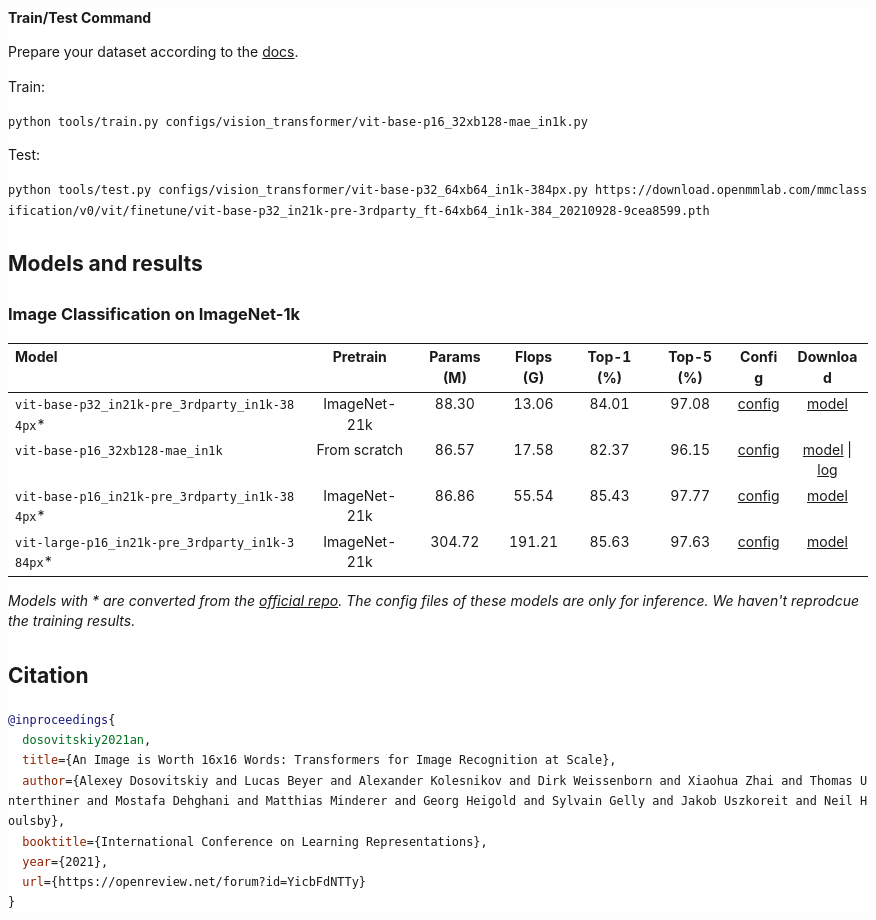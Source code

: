 **Train/Test Command**

Prepare your dataset according to the [docs](https://mmclassification.readthedocs.io/en/1.x/user_guides/dataset_prepare.html#prepare-dataset).

Train:

```shell
python tools/train.py configs/vision_transformer/vit-base-p16_32xb128-mae_in1k.py
```

Test:

```shell
python tools/test.py configs/vision_transformer/vit-base-p32_64xb64_in1k-384px.py https://download.openmmlab.com/mmclassification/v0/vit/finetune/vit-base-p32_in21k-pre-3rdparty_ft-64xb64_in1k-384_20210928-9cea8599.pth
```



## Models and results

### Image Classification on ImageNet-1k

| Model                                           |   Pretrain   | Params (M) | Flops (G) | Top-1 (%) | Top-5 (%) |                    Config                    |                           Download                           |
| :---------------------------------------------- | :----------: | :--------: | :-------: | :-------: | :-------: | :------------------------------------------: | :----------------------------------------------------------: |
| `vit-base-p32_in21k-pre_3rdparty_in1k-384px`\*  | ImageNet-21k |   88.30    |   13.06   |   84.01   |   97.08   | [config](vit-base-p32_64xb64_in1k-384px.py)  | [model](https://download.openmmlab.com/mmclassification/v0/vit/finetune/vit-base-p32_in21k-pre-3rdparty_ft-64xb64_in1k-384_20210928-9cea8599.pth) |
| `vit-base-p16_32xb128-mae_in1k`                 | From scratch |   86.57    |   17.58   |   82.37   |   96.15   |  [config](vit-base-p16_32xb128-mae_in1k.py)  | [model](https://download.openmmlab.com/mmclassification/v0/vit/vit-base-p16_pt-32xb128-mae_in1k_20220623-4c544545.pth) \| [log](https://download.openmmlab.com/mmclassification/v0/vit/vit-base-p16_pt-32xb128-mae_in1k_20220623-4c544545.json) |
| `vit-base-p16_in21k-pre_3rdparty_in1k-384px`\*  | ImageNet-21k |   86.86    |   55.54   |   85.43   |   97.77   | [config](vit-base-p16_64xb64_in1k-384px.py)  | [model](https://download.openmmlab.com/mmclassification/v0/vit/finetune/vit-base-p16_in21k-pre-3rdparty_ft-64xb64_in1k-384_20210928-98e8652b.pth) |
| `vit-large-p16_in21k-pre_3rdparty_in1k-384px`\* | ImageNet-21k |   304.72   |  191.21   |   85.63   |   97.63   | [config](vit-large-p16_64xb64_in1k-384px.py) | [model](https://download.openmmlab.com/mmclassification/v0/vit/finetune/vit-large-p16_in21k-pre-3rdparty_ft-64xb64_in1k-384_20210928-b20ba619.pth) |

*Models with * are converted from the [official repo](https://github.com/google-research/vision_transformer/blob/88a52f8892c80c10de99194990a517b4d80485fd/vit_jax/models.py#L208). The config files of these models are only for inference. We haven't reprodcue the training results.*

## Citation

```bibtex
@inproceedings{
  dosovitskiy2021an,
  title={An Image is Worth 16x16 Words: Transformers for Image Recognition at Scale},
  author={Alexey Dosovitskiy and Lucas Beyer and Alexander Kolesnikov and Dirk Weissenborn and Xiaohua Zhai and Thomas Unterthiner and Mostafa Dehghani and Matthias Minderer and Georg Heigold and Sylvain Gelly and Jakob Uszkoreit and Neil Houlsby},
  booktitle={International Conference on Learning Representations},
  year={2021},
  url={https://openreview.net/forum?id=YicbFdNTTy}
}
```
